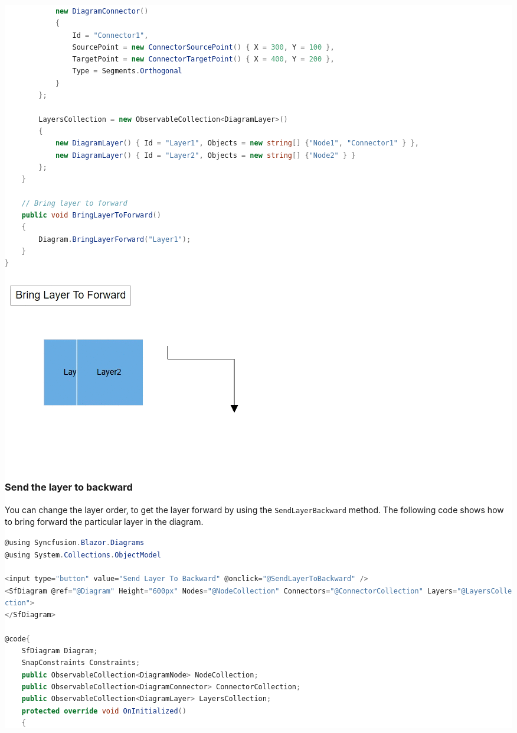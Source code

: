 ```csharp
            new DiagramConnector()
            {
                Id = "Connector1",
                SourcePoint = new ConnectorSourcePoint() { X = 300, Y = 100 },
                TargetPoint = new ConnectorTargetPoint() { X = 400, Y = 200 },
                Type = Segments.Orthogonal
            }
        };

        LayersCollection = new ObservableCollection<DiagramLayer>()
        {
            new DiagramLayer() { Id = "Layer1", Objects = new string[] {"Node1", "Connector1" } },
            new DiagramLayer() { Id = "Layer2", Objects = new string[] {"Node2" } }
        };
    }

    // Bring layer to forward
    public void BringLayerToForward()
    {
        Diagram.BringLayerForward("Layer1");
    }
}
```

![`Bring Layer Forward`](images/BringLayerForward-Method.gif)

### Send the layer to backward

You can change the layer order, to get the layer forward by using the `SendLayerBackward` method. The following code shows how to bring forward the particular layer in the diagram.

```csharp
@using Syncfusion.Blazor.Diagrams
@using System.Collections.ObjectModel

<input type="button" value="Send Layer To Backward" @onclick="@SendLayerToBackward" />
<SfDiagram @ref="@Diagram" Height="600px" Nodes="@NodeCollection" Connectors="@ConnectorCollection" Layers="@LayersCollection">
</SfDiagram>

@code{
    SfDiagram Diagram;
    SnapConstraints Constraints;
    public ObservableCollection<DiagramNode> NodeCollection;
    public ObservableCollection<DiagramConnector> ConnectorCollection;
    public ObservableCollection<DiagramLayer> LayersCollection;
    protected override void OnInitialized()
    {
```